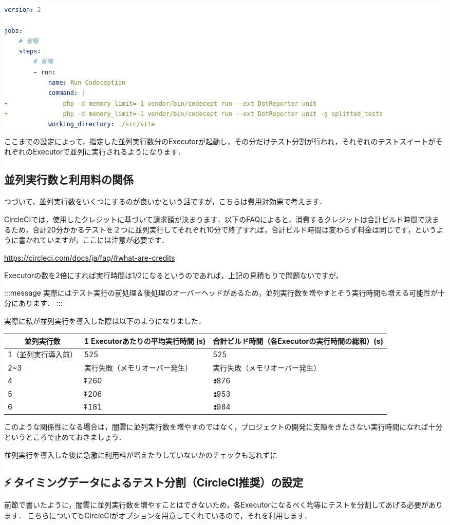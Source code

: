 ```diff:.circleci/config.yml
version: 2

jobs:
    # 省略
    steps:
        # 省略
        - run:
            name: Run Codeception
            command: |
-               php -d memory_limit=-1 vendor/bin/codecept run --ext DotReporter unit
+               php -d memory_limit=-1 vendor/bin/codecept run --ext DotReporter unit -g splitted_tests
            working_directory: ./src/site
```

ここまでの設定によって，指定した並列実行数分のExecutorが起動し，その分だけテスト分割が行われ，それぞれのテストスイートがそれぞれのExecutorで並列に実行されるようになります．

## 並列実行数と利用料の関係

つづいて，並列実行数をいくつにするのが良いかという話ですが，こちらは費用対効果で考えます．

CircleCIでは，使用したクレジットに基づいて請求額が決まります．以下のFAQによると，消費するクレジットは合計ビルド時間で決まるため，合計20分かかるテストを２つに並列実行してそれぞれ10分で終了すれば，合計ビルド時間は変わらず料金は同じです，というように書かれていますが，ここには注意が必要です．

https://circleci.com/docs/ja/faq/#what-are-credits

Executorの数を2倍にすれば実行時間は1/2になるというのであれば，上記の見積もりで問題ないですが，

:::message
実際にはテスト実行の前処理＆後処理のオーバーヘッドがあるため，並列実行数を増やすとそう実行時間も増える可能性が十分にあります．
:::

実際に私が並列実行を導入した際は以下のようになりました．

| 並列実行数 | 1 Executorあたりの平均実行時間 (s) | 合計ビルド時間（各Executorの実行時間の総和）(s) |
| ---- | ---- | ---- |
| 1（並列実行導入前） | 525 | 525 |
| 2~3 | 実行失敗（メモリオーバー発生） | 実行失敗（メモリオーバー発生） |
| 4 | ⏬260 | ⏫876 |
| 5 | ⏬206 | ⏫953 |
| 6 | ⏬181 | ⏫984 |

このような関係性になる場合は，闇雲に並列実行数を増やすのではなく，プロジェクトの開発に支障をきたさない実行時間になれば十分というところで止めておきましょう．

並列実行を導入した後に急激に利用料が増えたりしていないかのチェックも忘れずに

## ⚡️ タイミングデータによるテスト分割（CircleCI推奨）の設定

前節で書いたように，闇雲に並列実行数を増やすことはできないため，各Executorになるべく均等にテストを分割してあげる必要があります．
こちらについてもCircleCIがオプションを用意してくれているので，それを利用します．
